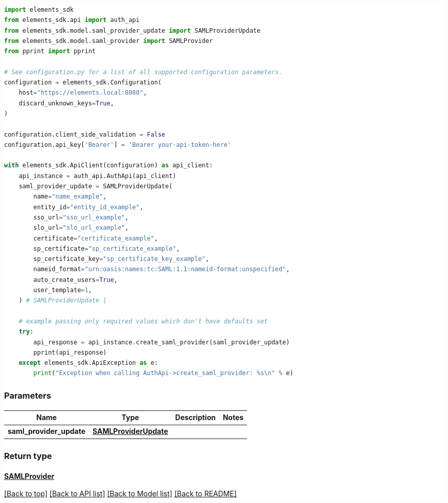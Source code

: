 
```python
import elements_sdk
from elements_sdk.api import auth_api
from elements_sdk.model.saml_provider_update import SAMLProviderUpdate
from elements_sdk.model.saml_provider import SAMLProvider
from pprint import pprint

# See configuration.py for a list of all supported configuration parameters.
configuration = elements_sdk.Configuration(
    host="https://elements.local:8080",
    discard_unknown_keys=True,
)

configuration.client_side_validation = False
configuration.api_key['Bearer'] = 'Bearer your-api-token-here'

with elements_sdk.ApiClient(configuration) as api_client:
    api_instance = auth_api.AuthApi(api_client)
    saml_provider_update = SAMLProviderUpdate(
        name="name_example",
        entity_id="entity_id_example",
        sso_url="sso_url_example",
        slo_url="slo_url_example",
        certificate="certificate_example",
        sp_certificate="sp_certificate_example",
        sp_certificate_key="sp_certificate_key_example",
        nameid_format="urn:oasis:names:tc:SAML:1.1:nameid-format:unspecified",
        auto_create_users=True,
        user_template=1,
    ) # SAMLProviderUpdate | 

    # example passing only required values which don't have defaults set
    try:
        api_response = api_instance.create_saml_provider(saml_provider_update)
        pprint(api_response)
    except elements_sdk.ApiException as e:
        print("Exception when calling AuthApi->create_saml_provider: %s\n" % e)
```


### Parameters

Name | Type | Description  | Notes
------------- | ------------- | ------------- | -------------
 **saml_provider_update** | [**SAMLProviderUpdate**](SAMLProviderUpdate.md)|  |

### Return type

[**SAMLProvider**](SAMLProvider.md)

[[Back to top]](#) [[Back to API list]](../#documentation-for-api-endpoints) [[Back to Model list]](../#documentation-for-models) [[Back to README]](../)
